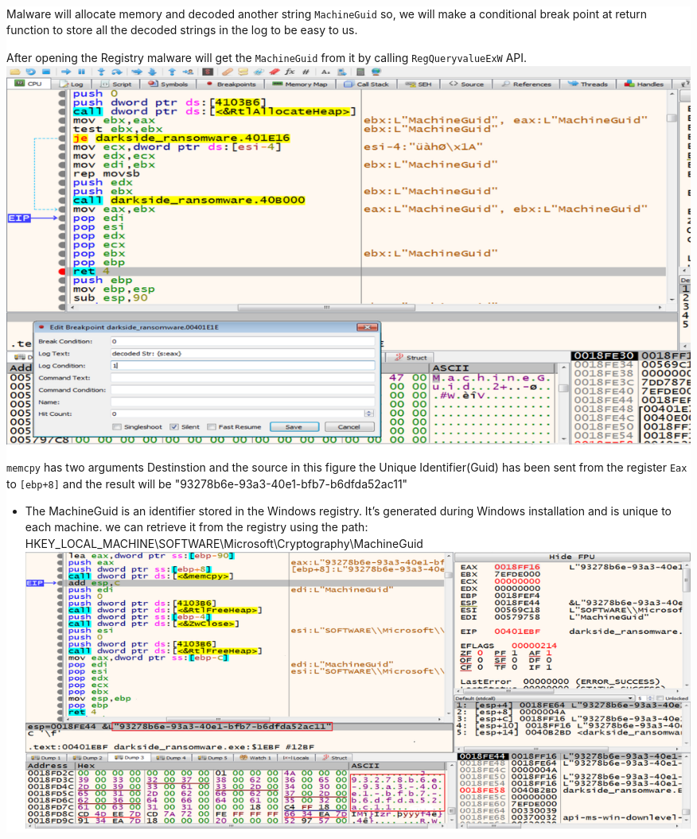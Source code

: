 Malware will allocate memory and decoded another string `MachineGuid` so, we will make a conditional break point at return function to store all the decoded strings in the log to be easy to us.

After opening the Registry malware will get the `MachineGuid` from it by calling `RegQueryvalueExW` API.
![alt text](figure23_.png)

`memcpy` has two arguments Destinstion and the source in this figure the Unique Identifier(Guid) has been sent from the register `Eax` to `[ebp+8]` and the result will be "93278b6e-93a3-40e1-bfb7-b6dfda52ac11"

- The MachineGuid is an identifier stored in the Windows registry. It’s generated during Windows installation and is unique to each machine. we can retrieve it from the registry using the path: HKEY_LOCAL_MACHINE\SOFTWARE\Microsoft\Cryptography\MachineGuid
![alt text](figure24.png)
